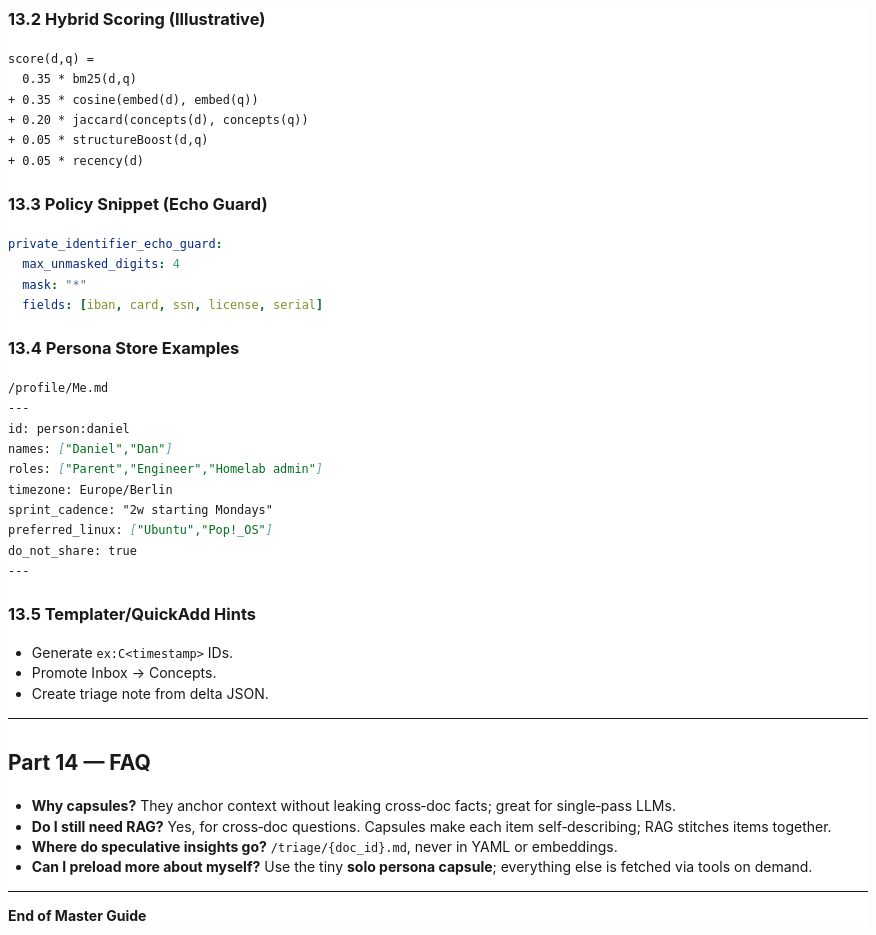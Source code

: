 ### 13.2 Hybrid Scoring (Illustrative)
```text
score(d,q) =
  0.35 * bm25(d,q)
+ 0.35 * cosine(embed(d), embed(q))
+ 0.20 * jaccard(concepts(d), concepts(q))
+ 0.05 * structureBoost(d,q)
+ 0.05 * recency(d)
```

### 13.3 Policy Snippet (Echo Guard)
```yaml
private_identifier_echo_guard:
  max_unmasked_digits: 4
  mask: "*"
  fields: [iban, card, ssn, license, serial]
```

### 13.4 Persona Store Examples
```markdown
/profile/Me.md
---
id: person:daniel
names: ["Daniel","Dan"]
roles: ["Parent","Engineer","Homelab admin"]
timezone: Europe/Berlin
sprint_cadence: "2w starting Mondays"
preferred_linux: ["Ubuntu","Pop!_OS"]
do_not_share: true
---
```

### 13.5 Templater/QuickAdd Hints
- Generate `ex:C<timestamp>` IDs.
- Promote Inbox → Concepts.
- Create triage note from delta JSON.

---

## Part 14 — FAQ

- **Why capsules?** They anchor context without leaking cross‑doc facts; great for single‑pass LLMs.
- **Do I still need RAG?** Yes, for cross‑doc questions. Capsules make each item self‑describing; RAG stitches items together.
- **Where do speculative insights go?** `/triage/{doc_id}.md`, never in YAML or embeddings.
- **Can I preload more about myself?** Use the tiny **solo persona capsule**; everything else is fetched via tools on demand.

---

**End of Master Guide**

